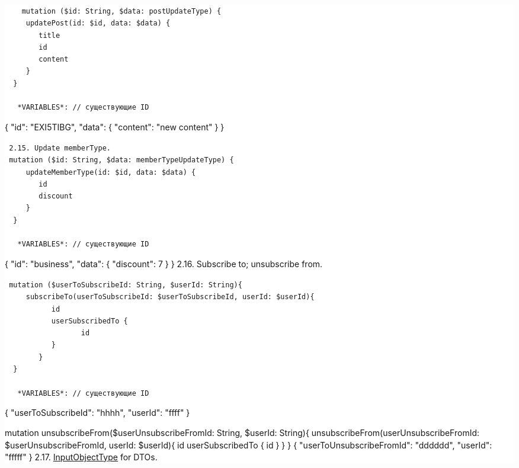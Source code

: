         mutation ($id: String, $data: postUpdateType) {
         updatePost(id: $id, data: $data) {
            title
            id
            content
         }
      }

       *VARIABLES*: // существующие ID
   {
    "id": "EXI5TIBG",
    "data": {
    "content": "new content"
    }
   } 

     2.15. Update memberType.  
     mutation ($id: String, $data: memberTypeUpdateType) {
         updateMemberType(id: $id, data: $data) {
            id
            discount
         }
      }

       *VARIABLES*: // существующие ID
   {
    "id": "business",
    "data": {
    "discount": 7
    }
   } 
     2.16. Subscribe to; unsubscribe from. 

     mutation ($userToSubscribeId: String, $userId: String){
         subscribeTo(userToSubscribeId: $userToSubscribeId, userId: $userId){
               id
               userSubscribedTo {
                      id
               }
            }
      }

       *VARIABLES*: // существующие ID
{
  "userToSubscribeId": "hhhh",
  "userId": "ffff"
} 

mutation unsubscribeFrom($userUnsubscribeFromId: String, $userId: String){
  unsubscribeFrom(userUnsubscribeFromId: $userUnsubscribeFromId, userId: $userId){
    id
    userSubscribedTo {
        id
    }
  }
}
{
  "userToUnsubscribeFromId": "dddddd",
  "userId": "fffff"
}
     2.17. [InputObjectType](https://graphql.org/graphql-js/type/#graphqlinputobjecttype) for DTOs.
